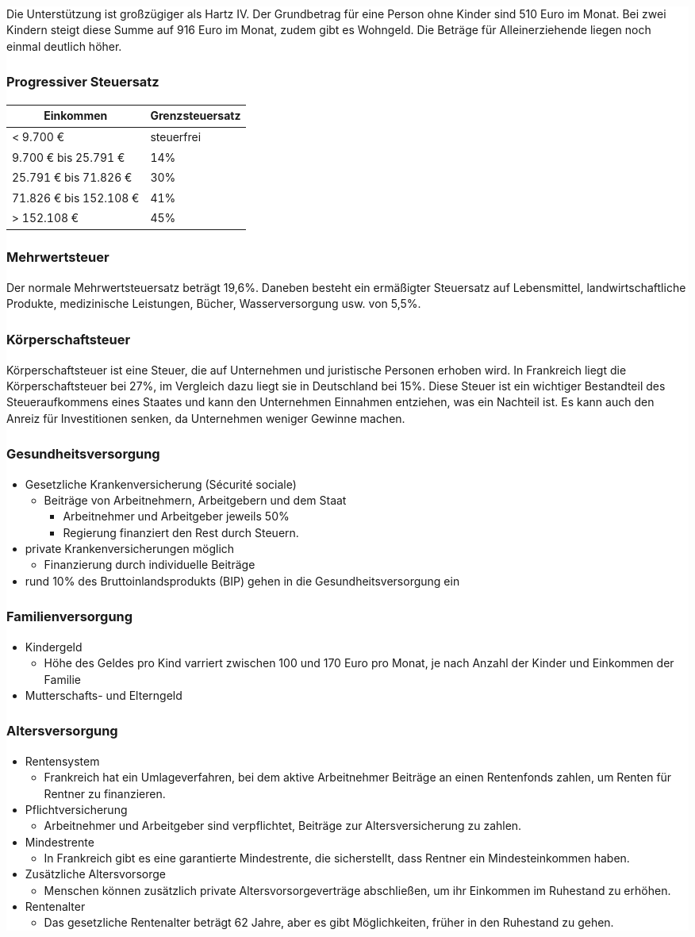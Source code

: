 Die Unterstützung ist großzügiger als Hartz IV. Der Grundbetrag für eine Person ohne Kinder sind 510 Euro im Monat. Bei zwei Kindern steigt diese Summe auf 916 Euro im Monat, zudem gibt es Wohngeld. Die Beträge für Alleinerziehende liegen noch einmal deutlich höher.

### Progressiver Steuersatz

| Einkommen | Grenzsteuersatz |
| --- | --- |
| < 9.700 € | steuerfrei |
| 9.700 € bis 25.791 € | 14% |
| 25.791 € bis 71.826 € | 30% |
| 71.826 € bis 152.108 € | 41% |
| > 152.108 € | 45% |

### Mehrwertsteuer

Der normale Mehrwertsteuersatz beträgt 19,6%. Daneben besteht ein ermäßigter Steuersatz auf Lebensmittel, landwirtschaftliche Produkte, medizinische Leistungen, Bücher, Wasserversorgung usw. von 5,5%.

### Körperschaftsteuer

Körperschaftsteuer ist eine Steuer, die auf Unternehmen und juristische Personen erhoben wird. In Frankreich liegt die Körperschaftsteuer bei 27%, im Vergleich dazu liegt sie in Deutschland bei 15%. Diese Steuer ist ein wichtiger Bestandteil des Steueraufkommens eines Staates und kann den Unternehmen Einnahmen entziehen, was ein Nachteil ist. Es kann auch den Anreiz für Investitionen senken, da Unternehmen weniger Gewinne machen.

### Gesundheitsversorgung

- Gesetzliche Krankenversicherung (Sécurité sociale)
    - Beiträge von Arbeitnehmern, Arbeitgebern und dem Staat
        - Arbeitnehmer und Arbeitgeber jeweils 50%
        - Regierung finanziert den Rest durch Steuern.
- private Krankenversicherungen möglich
    - Finanzierung durch individuelle Beiträge
- rund 10% des Bruttoinlandsprodukts (BIP) gehen in die Gesundheitsversorgung ein

### Familienversorgung

- Kindergeld
    - Höhe des Geldes pro Kind varriert zwischen 100 und 170 Euro pro Monat, je nach Anzahl der Kinder und Einkommen der Familie
- Mutterschafts- und Elterngeld

### Altersversorgung

- Rentensystem
    - Frankreich hat ein Umlageverfahren, bei dem aktive Arbeitnehmer Beiträge an einen Rentenfonds zahlen, um Renten für Rentner zu finanzieren.
- Pflichtversicherung
    - Arbeitnehmer und Arbeitgeber sind verpflichtet, Beiträge zur Altersversicherung zu zahlen.
- Mindestrente
    - In Frankreich gibt es eine garantierte Mindestrente, die sicherstellt, dass Rentner ein Mindesteinkommen haben.
- Zusätzliche Altersvorsorge
    - Menschen können zusätzlich private Altersvorsorgeverträge abschließen, um ihr Einkommen im Ruhestand zu erhöhen.
- Rentenalter
    - Das gesetzliche Rentenalter beträgt 62 Jahre, aber es gibt Möglichkeiten, früher in den Ruhestand zu gehen.
